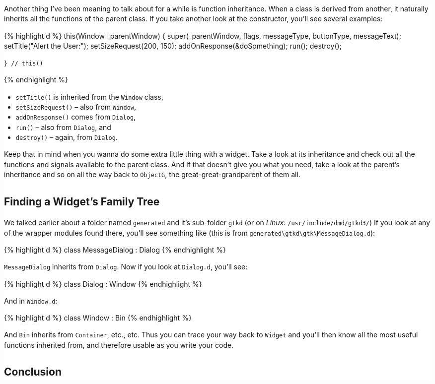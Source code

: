 Another thing I’ve been meaning to talk about for a while is function inheritance. When a class is derived from another, it naturally inherits all the functions of the parent class. If you take another look at the constructor, you’ll see several examples:

{% highlight d %}
	this(Window _parentWindow)
	{
		super(_parentWindow, flags, messageType, buttonType, messageText);
		setTitle("Alert the User:");
		setSizeRequest(200, 150);
		addOnResponse(&doSomething);
		run();
		destroy();
		
	} // this()
{% endhighlight %}

- `setTitle()` is inherited from the `Window` class,
- `setSizeRequest()` – also from `Window`,
- `addOnResponse()` comes from `Dialog`,
- `run()` – also from `Dialog`, and
- `destroy()` – again, from `Dialog`.

Keep that in mind when you wanna do some extra little thing with a widget. Take a look at its inheritance and check out all the functions and signals available to the parent class. And if that doesn’t give you what you need, take a look at the parent’s inheritance and so on all the way back to `ObjectG`, the great-great-grandparent of them all.

## Finding a Widget’s Family Tree

We talked earlier about a folder named `generated` and it’s sub-folder `gtkd` (or on *Linux*: `/usr/include/dmd/gtkd3/`) If you look at any of the wrapper modules found there, you’ll see something like (this is from `generated\gtkd\gtk\MessageDialog.d`):

{% highlight d %}
	class MessageDialog : Dialog
{% endhighlight %}

`MessageDialog` inherits from `Dialog`. Now if you look at `Dialog.d`, you’ll see:

{% highlight d %}
	class Dialog : Window
{% endhighlight %}

And in `Window.d`:

{% highlight d %}
	class Window : Bin
{% endhighlight %}

And `Bin` inherits from `Container`, etc., etc. Thus you can trace your way back to `Widget` and you’ll then know all the most useful functions inherited from, and therefore usable as you write your code.

## Conclusion
